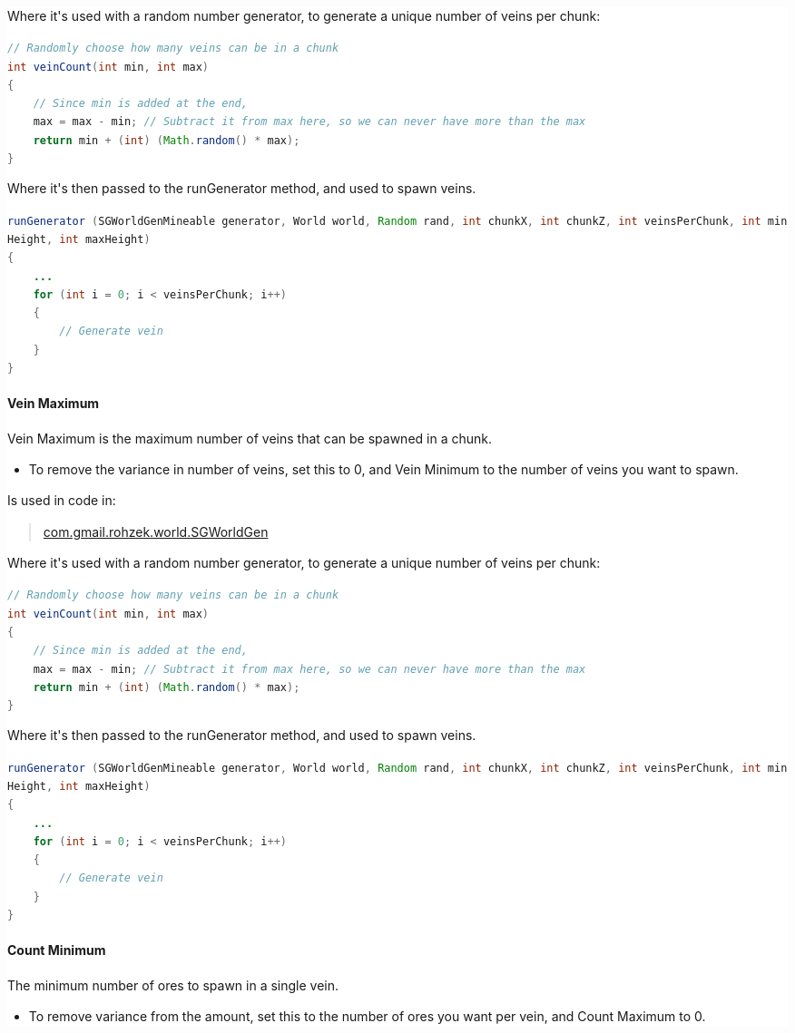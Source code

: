 Where it's used with a random number generator, to generate a unique number of veins per chunk:
```Java
// Randomly choose how many veins can be in a chunk
int veinCount(int min, int max)
{
	// Since min is added at the end,
	max = max - min; // Subtract it from max here, so we can never have more than the max
	return min + (int) (Math.random() * max);
}
```
Where it's then passed to the runGenerator method, and used to spawn veins.
```Java
runGenerator (SGWorldGenMineable generator, World world, Random rand, int chunkX, int chunkZ, int veinsPerChunk, int minHeight, int maxHeight)
{
    ...
    for (int i = 0; i < veinsPerChunk; i++)
    {
        // Generate vein
    }
}
```
#### Vein Maximum
Vein Maximum is the maximum number of veins that can be spawned in a chunk.
- To remove the variance in number of veins, set this to 0, and Vein Minimum to the number of veins you want to spawn.

Is used in code in:
>[com.gmail.rohzek.world.SGWorldGen](https://github.com/Rohzek/SimpleOreGeneration/blob/master/main/java/com/gmail/rohzek/world/SGWorldGen.java)

Where it's used with a random number generator, to generate a unique number of veins per chunk:
```Java
// Randomly choose how many veins can be in a chunk
int veinCount(int min, int max)
{
	// Since min is added at the end,
	max = max - min; // Subtract it from max here, so we can never have more than the max
	return min + (int) (Math.random() * max);
}
```
Where it's then passed to the runGenerator method, and used to spawn veins.
```Java
runGenerator (SGWorldGenMineable generator, World world, Random rand, int chunkX, int chunkZ, int veinsPerChunk, int minHeight, int maxHeight)
{
    ...
    for (int i = 0; i < veinsPerChunk; i++)
    {
        // Generate vein
    }
}
```
#### Count Minimum
The minimum number of ores to spawn in a single vein.
- To remove variance from the amount, set this to the number of ores you want per vein, and Count Maximum to 0.
